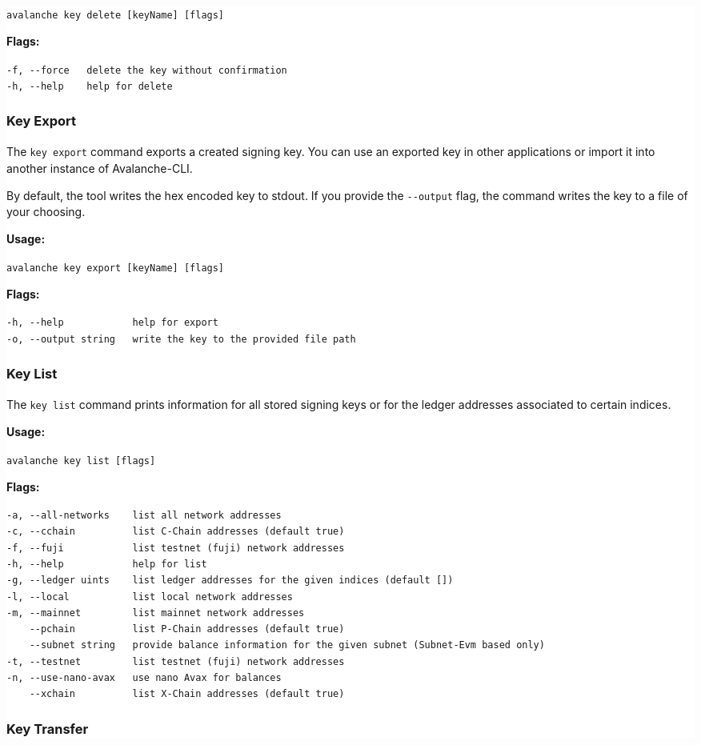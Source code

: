 ```shell
avalanche key delete [keyName] [flags]
```

**Flags:**

```shell
-f, --force   delete the key without confirmation
-h, --help    help for delete
```

### Key Export

The `key export` command exports a created signing key. You can use an exported key in other
applications or import it into another instance of Avalanche-CLI.

By default, the tool writes the hex encoded key to stdout. If you provide the `--output`
flag, the command writes the key to a file of your choosing.

**Usage:**

`avalanche key export [keyName] [flags]`

**Flags:**

```shell
-h, --help            help for export
-o, --output string   write the key to the provided file path
```

### Key List

The `key list` command prints information for all stored signing
keys or for the ledger addresses associated to certain indices.

**Usage:**

```shell
avalanche key list [flags]
```

**Flags:**

```shell
-a, --all-networks    list all network addresses
-c, --cchain          list C-Chain addresses (default true)
-f, --fuji            list testnet (fuji) network addresses
-h, --help            help for list
-g, --ledger uints    list ledger addresses for the given indices (default [])
-l, --local           list local network addresses
-m, --mainnet         list mainnet network addresses
    --pchain          list P-Chain addresses (default true)
    --subnet string   provide balance information for the given subnet (Subnet-Evm based only)
-t, --testnet         list testnet (fuji) network addresses
-n, --use-nano-avax   use nano Avax for balances
    --xchain          list X-Chain addresses (default true)
```

### Key Transfer
